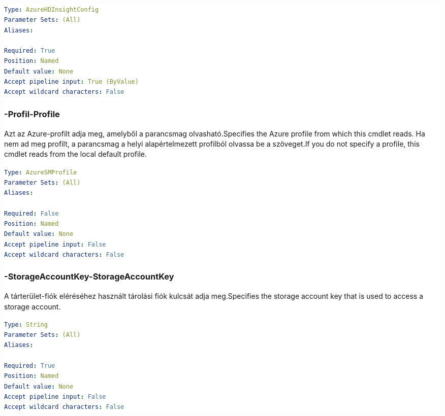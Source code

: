 ```yaml
Type: AzureHDInsightConfig
Parameter Sets: (All)
Aliases: 

Required: True
Position: Named
Default value: None
Accept pipeline input: True (ByValue)
Accept wildcard characters: False
```

### <span data-ttu-id="e2dcc-130">-Profil</span><span class="sxs-lookup"><span data-stu-id="e2dcc-130">-Profile</span></span>
<span data-ttu-id="e2dcc-131">Azt az Azure-profilt adja meg, amelyből a parancsmag olvasható.</span><span class="sxs-lookup"><span data-stu-id="e2dcc-131">Specifies the Azure profile from which this cmdlet reads.</span></span>
<span data-ttu-id="e2dcc-132">Ha nem ad meg profilt, a parancsmag a helyi alapértelmezett profilból olvassa be a szöveget.</span><span class="sxs-lookup"><span data-stu-id="e2dcc-132">If you do not specify a profile, this cmdlet reads from the local default profile.</span></span>

```yaml
Type: AzureSMProfile
Parameter Sets: (All)
Aliases: 

Required: False
Position: Named
Default value: None
Accept pipeline input: False
Accept wildcard characters: False
```

### <span data-ttu-id="e2dcc-133">-StorageAccountKey</span><span class="sxs-lookup"><span data-stu-id="e2dcc-133">-StorageAccountKey</span></span>
<span data-ttu-id="e2dcc-134">A tárterület-fiók eléréséhez használt tárolási fiók kulcsát adja meg.</span><span class="sxs-lookup"><span data-stu-id="e2dcc-134">Specifies the storage account key that is used to access a storage account.</span></span>

```yaml
Type: String
Parameter Sets: (All)
Aliases: 

Required: True
Position: Named
Default value: None
Accept pipeline input: False
Accept wildcard characters: False
```
